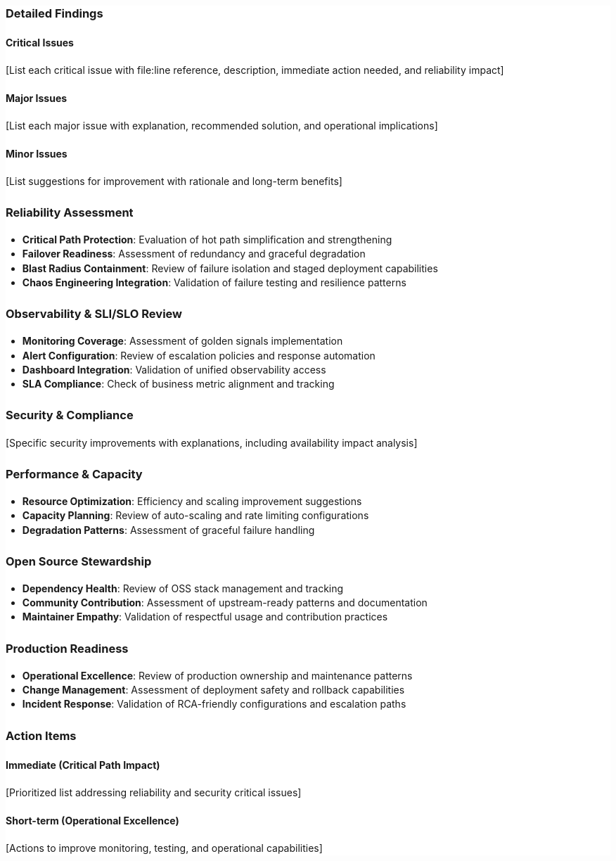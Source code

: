 ### Detailed Findings

#### Critical Issues
[List each critical issue with file:line reference, description, immediate action needed, and reliability impact]

#### Major Issues
[List each major issue with explanation, recommended solution, and operational implications]

#### Minor Issues
[List suggestions for improvement with rationale and long-term benefits]

### Reliability Assessment
- **Critical Path Protection**: Evaluation of hot path simplification and strengthening
- **Failover Readiness**: Assessment of redundancy and graceful degradation
- **Blast Radius Containment**: Review of failure isolation and staged deployment capabilities
- **Chaos Engineering Integration**: Validation of failure testing and resilience patterns

### Observability & SLI/SLO Review
- **Monitoring Coverage**: Assessment of golden signals implementation
- **Alert Configuration**: Review of escalation policies and response automation
- **Dashboard Integration**: Validation of unified observability access
- **SLA Compliance**: Check of business metric alignment and tracking

### Security & Compliance
[Specific security improvements with explanations, including availability impact analysis]

### Performance & Capacity
- **Resource Optimization**: Efficiency and scaling improvement suggestions
- **Capacity Planning**: Review of auto-scaling and rate limiting configurations
- **Degradation Patterns**: Assessment of graceful failure handling

### Open Source Stewardship
- **Dependency Health**: Review of OSS stack management and tracking
- **Community Contribution**: Assessment of upstream-ready patterns and documentation
- **Maintainer Empathy**: Validation of respectful usage and contribution practices

### Production Readiness
- **Operational Excellence**: Review of production ownership and maintenance patterns
- **Change Management**: Assessment of deployment safety and rollback capabilities
- **Incident Response**: Validation of RCA-friendly configurations and escalation paths

### Action Items
#### Immediate (Critical Path Impact)
[Prioritized list addressing reliability and security critical issues]

#### Short-term (Operational Excellence)
[Actions to improve monitoring, testing, and operational capabilities]
